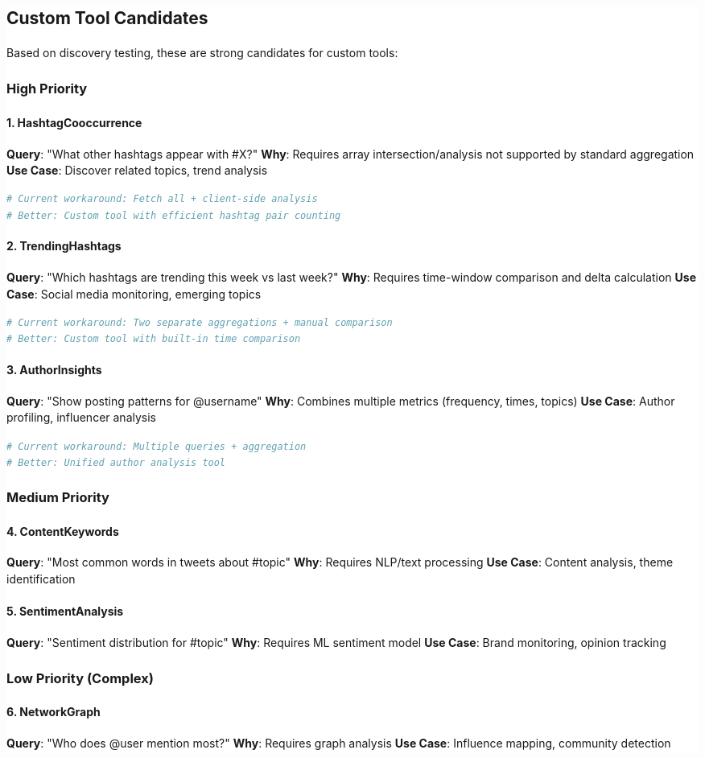 ## Custom Tool Candidates

Based on discovery testing, these are strong candidates for custom tools:

### **High Priority**

#### 1. **HashtagCooccurrence**
**Query**: "What other hashtags appear with #X?"
**Why**: Requires array intersection/analysis not supported by standard aggregation
**Use Case**: Discover related topics, trend analysis

```python
# Current workaround: Fetch all + client-side analysis
# Better: Custom tool with efficient hashtag pair counting
```

#### 2. **TrendingHashtags**
**Query**: "Which hashtags are trending this week vs last week?"
**Why**: Requires time-window comparison and delta calculation
**Use Case**: Social media monitoring, emerging topics

```python
# Current workaround: Two separate aggregations + manual comparison
# Better: Custom tool with built-in time comparison
```

#### 3. **AuthorInsights**
**Query**: "Show posting patterns for @username"
**Why**: Combines multiple metrics (frequency, times, topics)
**Use Case**: Author profiling, influencer analysis

```python
# Current workaround: Multiple queries + aggregation
# Better: Unified author analysis tool
```

### **Medium Priority**

#### 4. **ContentKeywords**
**Query**: "Most common words in tweets about #topic"
**Why**: Requires NLP/text processing
**Use Case**: Content analysis, theme identification

#### 5. **SentimentAnalysis**
**Query**: "Sentiment distribution for #topic"
**Why**: Requires ML sentiment model
**Use Case**: Brand monitoring, opinion tracking

### **Low Priority (Complex)**

#### 6. **NetworkGraph**
**Query**: "Who does @user mention most?"
**Why**: Requires graph analysis
**Use Case**: Influence mapping, community detection
